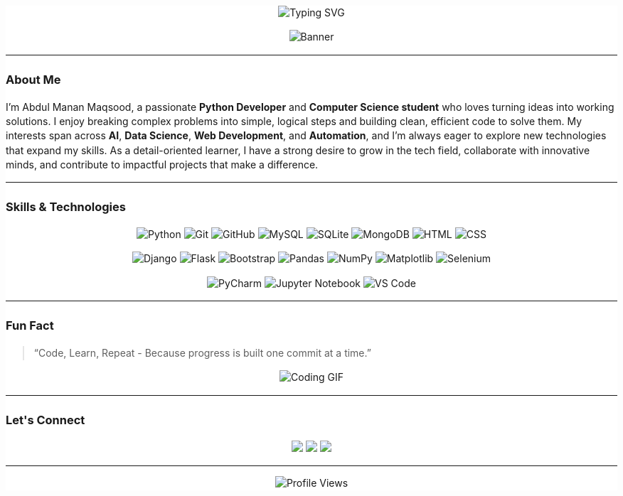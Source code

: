 
<p align="center">
  <img src="https://readme-typing-svg.herokuapp.com?font=Fira+Code&weight=600&size=28&pause=1000&color=2E8B57&center=true&vCenter=true&width=600&lines=Abdul+Manan+Maqsood;Python+Developer+%7C+CS+Student" alt="Typing SVG" />
</p>


<p align="center">
  <img src="https://i.postimg.cc/tTddCNPn/github-banner.png" alt="Banner" width="100%" />
</p>

---

### About Me  
I’m Abdul Manan Maqsood, a passionate **Python Developer** and **Computer Science student** who loves turning ideas into working solutions. I enjoy breaking complex problems into simple, logical steps and building clean, efficient code to solve them. My interests span across **AI**, **Data Science**, **Web Development**, and **Automation**, and I’m always eager to explore new technologies that expand my skills. As a detail-oriented learner, I have a strong desire to grow in the tech field, collaborate with innovative minds, and contribute to impactful projects that make a difference.

---

### Skills & Technologies
<p align="center">  <img src="https://cdn.jsdelivr.net/gh/devicons/devicon/icons/python/python-original.svg" alt="Python" width="48" height="48"/> <img src="https://cdn.jsdelivr.net/gh/devicons/devicon/icons/git/git-original.svg" alt="Git" width="48" height="48"/> <img src="https://cdn.jsdelivr.net/gh/devicons/devicon/icons/github/github-original.svg" alt="GitHub" width="48" height="48"/> <img src="https://cdn.jsdelivr.net/gh/devicons/devicon/icons/mysql/mysql-original.svg" alt="MySQL" width="48" height="48"/> <img src="https://cdn.jsdelivr.net/gh/devicons/devicon/icons/sqlite/sqlite-original.svg" alt="SQLite" width="48" height="48"/> <img src="https://cdn.jsdelivr.net/gh/devicons/devicon/icons/mongodb/mongodb-original.svg" alt="MongoDB" width="48" height="48"/> <img src="https://cdn.jsdelivr.net/gh/devicons/devicon/icons/html5/html5-original.svg" alt="HTML" width="48" height="48"/> <img src="https://cdn.jsdelivr.net/gh/devicons/devicon/icons/css3/css3-original.svg" alt="CSS" width="48" height="48"/> </p> <p align="center">  <img src="https://cdn.jsdelivr.net/gh/devicons/devicon/icons/django/django-plain.svg" alt="Django" width="48" height="48"/> <img src="https://cdn.jsdelivr.net/gh/devicons/devicon/icons/flask/flask-original.svg" alt="Flask" width="48" height="48"/> <img src="https://cdn.jsdelivr.net/gh/devicons/devicon/icons/bootstrap/bootstrap-original.svg" alt="Bootstrap" width="48" height="48"/> <img src="https://cdn.jsdelivr.net/gh/devicons/devicon/icons/pandas/pandas-original.svg" alt="Pandas" width="48" height="48"/> <img src="https://cdn.jsdelivr.net/gh/devicons/devicon/icons/numpy/numpy-original.svg" alt="NumPy" width="48" height="48"/> <img src="https://cdn.jsdelivr.net/gh/devicons/devicon/icons/matplotlib/matplotlib-original.svg" alt="Matplotlib" width="48" height="48"/> <img src="https://cdn.jsdelivr.net/gh/devicons/devicon/icons/selenium/selenium-original.svg" alt="Selenium" width="48" height="48"/> </p> <p align="center">  <img src="https://cdn.jsdelivr.net/gh/devicons/devicon/icons/pycharm/pycharm-original.svg" alt="PyCharm" width="48" height="48"/> <img src="https://cdn.jsdelivr.net/gh/devicons/devicon/icons/jupyter/jupyter-original.svg" alt="Jupyter Notebook" width="48" height="48"/> <img src="https://cdn.jsdelivr.net/gh/devicons/devicon/icons/vscode/vscode-original.svg" alt="VS Code" width="48" height="48"/> </p>

---

### Fun Fact  
> “Code, Learn, Repeat - Because progress is built one commit at a time.”


<p align="center">
  <img src="https://raw.githubusercontent.com/abhisheknaiidu/abhisheknaiidu/master/code.gif" width="350" alt="Coding GIF" />
</p>

---

### Let's Connect  
<p align="center">
  <a href="https://github.com/hello-abdul-manan"><img src="https://img.shields.io/badge/GitHub-000?style=for-the-badge&logo=github" /></a>
  <a href="https://www.linkedin.com/in/helloabdulmanan/"><img src="https://img.shields.io/badge/LinkedIn-0077B5?style=for-the-badge&logo=linkedin" /></a>
  <a href="mailto:https://helloabdulmanan@gmail.com"><img src="https://img.shields.io/badge/Email-D14836?style=for-the-badge&logo=gmail" /></a>
</p>

---

<p align="center">
  <img src="https://komarev.com/ghpvc/?username=AbdulMananMaqsood&color=blueviolet&style=flat-square&label=Profile+Views" alt="Profile Views" />
</p>
